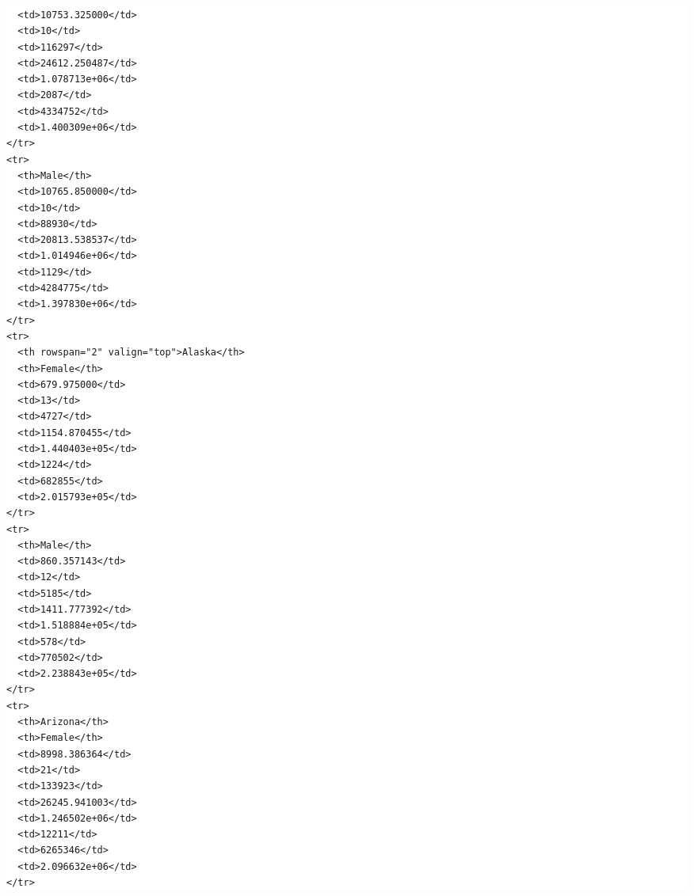       <td>10753.325000</td>
      <td>10</td>
      <td>116297</td>
      <td>24612.250487</td>
      <td>1.078713e+06</td>
      <td>2087</td>
      <td>4334752</td>
      <td>1.400309e+06</td>
    </tr>
    <tr>
      <th>Male</th>
      <td>10765.850000</td>
      <td>10</td>
      <td>88930</td>
      <td>20813.538537</td>
      <td>1.014946e+06</td>
      <td>1129</td>
      <td>4284775</td>
      <td>1.397830e+06</td>
    </tr>
    <tr>
      <th rowspan="2" valign="top">Alaska</th>
      <th>Female</th>
      <td>679.975000</td>
      <td>13</td>
      <td>4727</td>
      <td>1154.870455</td>
      <td>1.440403e+05</td>
      <td>1224</td>
      <td>682855</td>
      <td>2.015793e+05</td>
    </tr>
    <tr>
      <th>Male</th>
      <td>860.357143</td>
      <td>12</td>
      <td>5185</td>
      <td>1411.777392</td>
      <td>1.518884e+05</td>
      <td>578</td>
      <td>770502</td>
      <td>2.238843e+05</td>
    </tr>
    <tr>
      <th>Arizona</th>
      <th>Female</th>
      <td>8998.386364</td>
      <td>21</td>
      <td>133923</td>
      <td>26245.941003</td>
      <td>1.246502e+06</td>
      <td>12211</td>
      <td>6265346</td>
      <td>2.096632e+06</td>
    </tr>
  </tbody>
</table>
</div>
